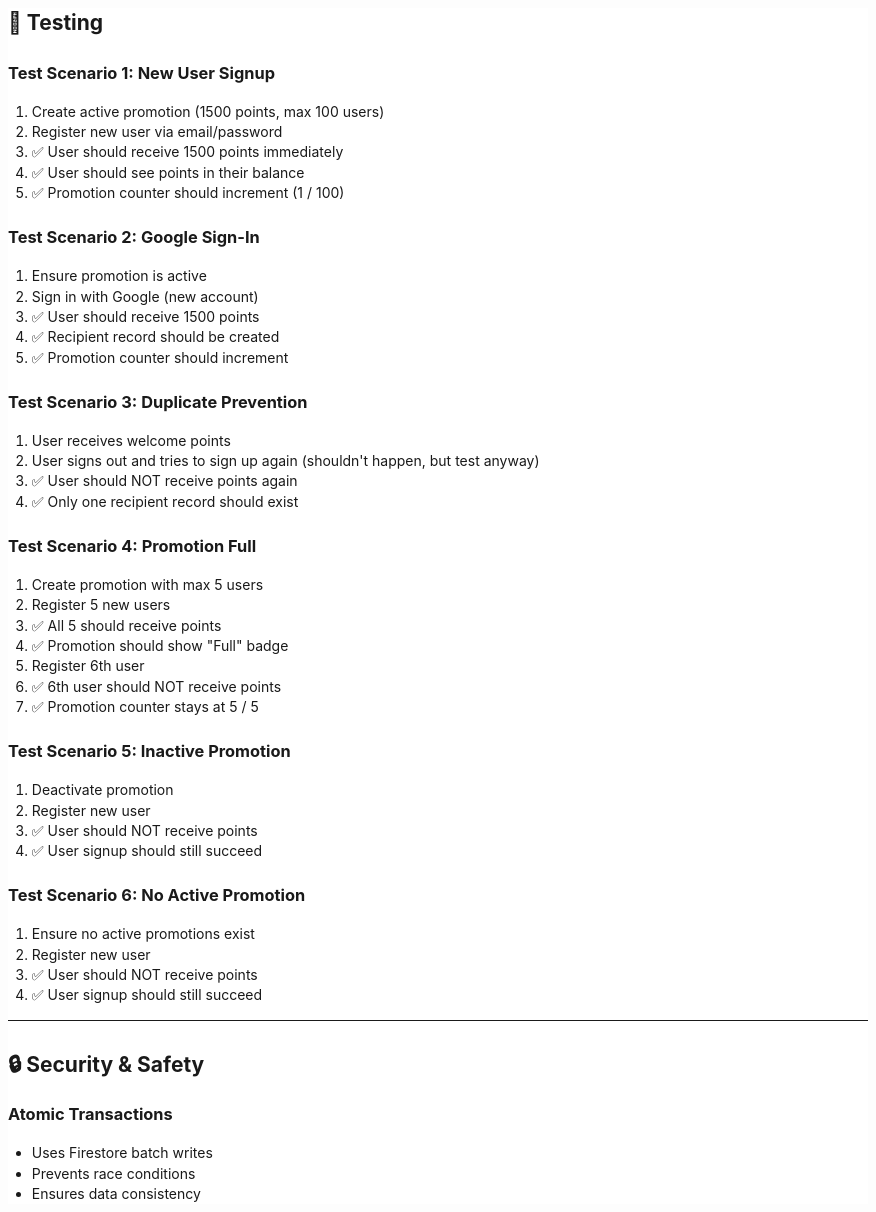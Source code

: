 
## 🧪 Testing

### **Test Scenario 1: New User Signup**
1. Create active promotion (1500 points, max 100 users)
2. Register new user via email/password
3. ✅ User should receive 1500 points immediately
4. ✅ User should see points in their balance
5. ✅ Promotion counter should increment (1 / 100)

### **Test Scenario 2: Google Sign-In**
1. Ensure promotion is active
2. Sign in with Google (new account)
3. ✅ User should receive 1500 points
4. ✅ Recipient record should be created
5. ✅ Promotion counter should increment

### **Test Scenario 3: Duplicate Prevention**
1. User receives welcome points
2. User signs out and tries to sign up again (shouldn't happen, but test anyway)
3. ✅ User should NOT receive points again
4. ✅ Only one recipient record should exist

### **Test Scenario 4: Promotion Full**
1. Create promotion with max 5 users
2. Register 5 new users
3. ✅ All 5 should receive points
4. ✅ Promotion should show "Full" badge
5. Register 6th user
6. ✅ 6th user should NOT receive points
7. ✅ Promotion counter stays at 5 / 5

### **Test Scenario 5: Inactive Promotion**
1. Deactivate promotion
2. Register new user
3. ✅ User should NOT receive points
4. ✅ User signup should still succeed

### **Test Scenario 6: No Active Promotion**
1. Ensure no active promotions exist
2. Register new user
3. ✅ User should NOT receive points
4. ✅ User signup should still succeed

---

## 🔒 Security & Safety

### **Atomic Transactions**
- Uses Firestore batch writes
- Prevents race conditions
- Ensures data consistency
